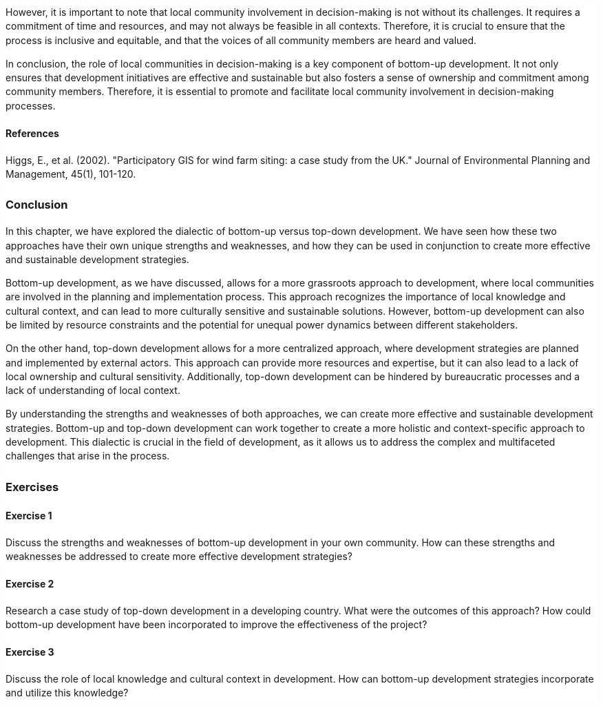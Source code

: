 However, it is important to note that local community involvement in decision-making is not without its challenges. It requires a commitment of time and resources, and may not always be feasible in all contexts. Therefore, it is crucial to ensure that the process is inclusive and equitable, and that the voices of all community members are heard and valued.

In conclusion, the role of local communities in decision-making is a key component of bottom-up development. It not only ensures that development initiatives are effective and sustainable but also fosters a sense of ownership and commitment among community members. Therefore, it is essential to promote and facilitate local community involvement in decision-making processes.

#### References

Higgs, E., et al. (2002). "Participatory GIS for wind farm siting: a case study from the UK." Journal of Environmental Planning and Management, 45(1), 101-120.




### Conclusion

In this chapter, we have explored the dialectic of bottom-up versus top-down development. We have seen how these two approaches have their own unique strengths and weaknesses, and how they can be used in conjunction to create more effective and sustainable development strategies.

Bottom-up development, as we have discussed, allows for a more grassroots approach to development, where local communities are involved in the planning and implementation process. This approach recognizes the importance of local knowledge and cultural context, and can lead to more culturally sensitive and sustainable solutions. However, bottom-up development can also be limited by resource constraints and the potential for unequal power dynamics between different stakeholders.

On the other hand, top-down development allows for a more centralized approach, where development strategies are planned and implemented by external actors. This approach can provide more resources and expertise, but it can also lead to a lack of local ownership and cultural sensitivity. Additionally, top-down development can be hindered by bureaucratic processes and a lack of understanding of local context.

By understanding the strengths and weaknesses of both approaches, we can create more effective and sustainable development strategies. Bottom-up and top-down development can work together to create a more holistic and context-specific approach to development. This dialectic is crucial in the field of development, as it allows us to address the complex and multifaceted challenges that arise in the process.

### Exercises

#### Exercise 1
Discuss the strengths and weaknesses of bottom-up development in your own community. How can these strengths and weaknesses be addressed to create more effective development strategies?

#### Exercise 2
Research a case study of top-down development in a developing country. What were the outcomes of this approach? How could bottom-up development have been incorporated to improve the effectiveness of the project?

#### Exercise 3
Discuss the role of local knowledge and cultural context in development. How can bottom-up development strategies incorporate and utilize this knowledge?
